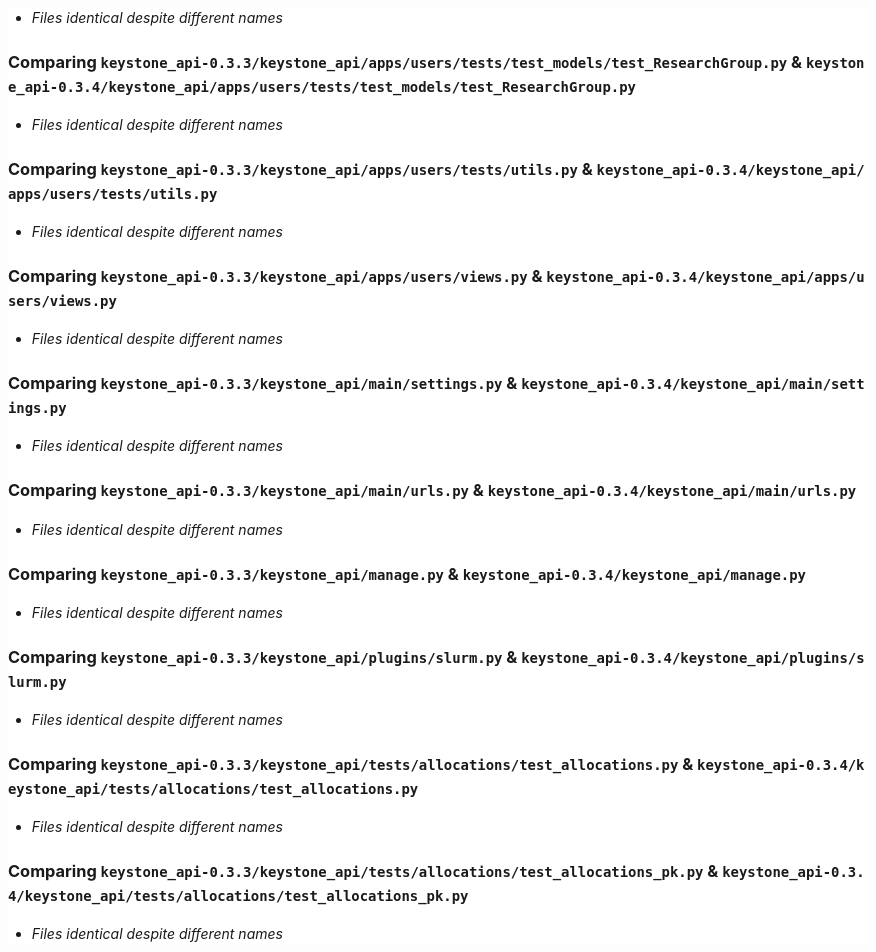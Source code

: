 * *Files identical despite different names*

### Comparing `keystone_api-0.3.3/keystone_api/apps/users/tests/test_models/test_ResearchGroup.py` & `keystone_api-0.3.4/keystone_api/apps/users/tests/test_models/test_ResearchGroup.py`

 * *Files identical despite different names*

### Comparing `keystone_api-0.3.3/keystone_api/apps/users/tests/utils.py` & `keystone_api-0.3.4/keystone_api/apps/users/tests/utils.py`

 * *Files identical despite different names*

### Comparing `keystone_api-0.3.3/keystone_api/apps/users/views.py` & `keystone_api-0.3.4/keystone_api/apps/users/views.py`

 * *Files identical despite different names*

### Comparing `keystone_api-0.3.3/keystone_api/main/settings.py` & `keystone_api-0.3.4/keystone_api/main/settings.py`

 * *Files identical despite different names*

### Comparing `keystone_api-0.3.3/keystone_api/main/urls.py` & `keystone_api-0.3.4/keystone_api/main/urls.py`

 * *Files identical despite different names*

### Comparing `keystone_api-0.3.3/keystone_api/manage.py` & `keystone_api-0.3.4/keystone_api/manage.py`

 * *Files identical despite different names*

### Comparing `keystone_api-0.3.3/keystone_api/plugins/slurm.py` & `keystone_api-0.3.4/keystone_api/plugins/slurm.py`

 * *Files identical despite different names*

### Comparing `keystone_api-0.3.3/keystone_api/tests/allocations/test_allocations.py` & `keystone_api-0.3.4/keystone_api/tests/allocations/test_allocations.py`

 * *Files identical despite different names*

### Comparing `keystone_api-0.3.3/keystone_api/tests/allocations/test_allocations_pk.py` & `keystone_api-0.3.4/keystone_api/tests/allocations/test_allocations_pk.py`

 * *Files identical despite different names*
